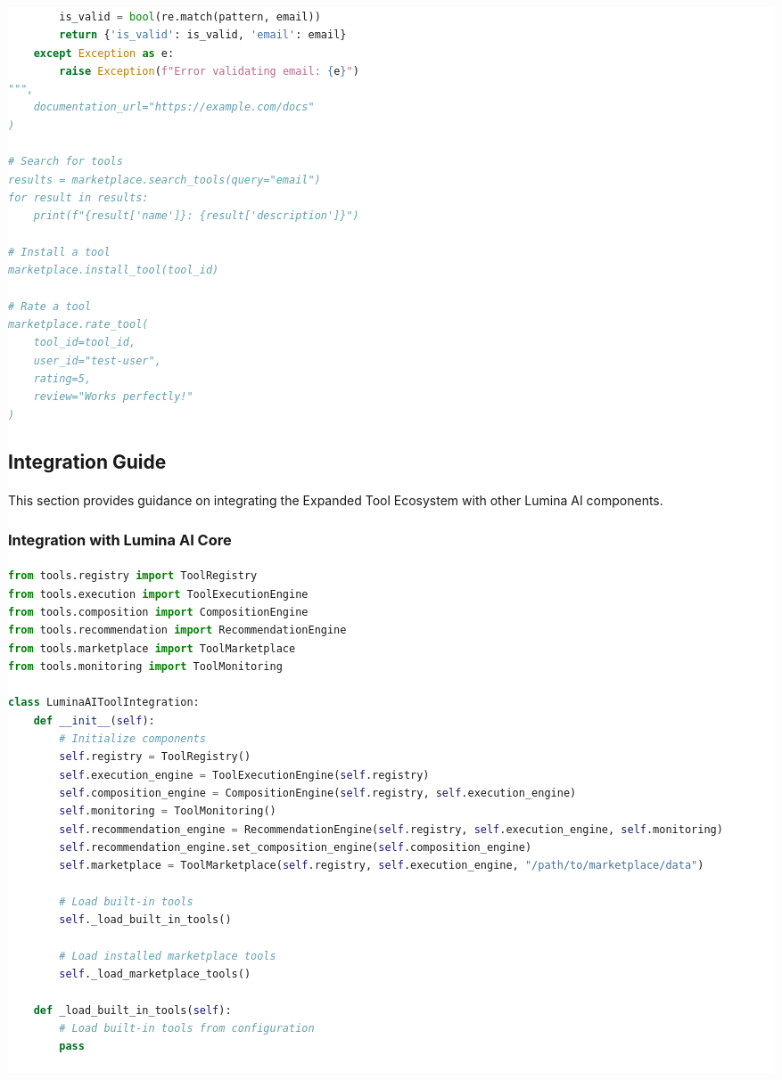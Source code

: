 ```python
        is_valid = bool(re.match(pattern, email))
        return {'is_valid': is_valid, 'email': email}
    except Exception as e:
        raise Exception(f"Error validating email: {e}")
""",
    documentation_url="https://example.com/docs"
)

# Search for tools
results = marketplace.search_tools(query="email")
for result in results:
    print(f"{result['name']}: {result['description']}")

# Install a tool
marketplace.install_tool(tool_id)

# Rate a tool
marketplace.rate_tool(
    tool_id=tool_id,
    user_id="test-user",
    rating=5,
    review="Works perfectly!"
)
```

## Integration Guide

This section provides guidance on integrating the Expanded Tool Ecosystem with other Lumina AI components.

### Integration with Lumina AI Core

```python
from tools.registry import ToolRegistry
from tools.execution import ToolExecutionEngine
from tools.composition import CompositionEngine
from tools.recommendation import RecommendationEngine
from tools.marketplace import ToolMarketplace
from tools.monitoring import ToolMonitoring

class LuminaAIToolIntegration:
    def __init__(self):
        # Initialize components
        self.registry = ToolRegistry()
        self.execution_engine = ToolExecutionEngine(self.registry)
        self.composition_engine = CompositionEngine(self.registry, self.execution_engine)
        self.monitoring = ToolMonitoring()
        self.recommendation_engine = RecommendationEngine(self.registry, self.execution_engine, self.monitoring)
        self.recommendation_engine.set_composition_engine(self.composition_engine)
        self.marketplace = ToolMarketplace(self.registry, self.execution_engine, "/path/to/marketplace/data")
        
        # Load built-in tools
        self._load_built_in_tools()
        
        # Load installed marketplace tools
        self._load_marketplace_tools()
    
    def _load_built_in_tools(self):
        # Load built-in tools from configuration
        pass
    
```
